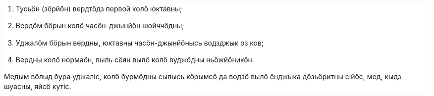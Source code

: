 1) Тусьӧн (зӧрйӧн) вердтӧдз первой колӧ юктавны;

2) Вердӧм бӧрын колӧ часӧн-джынйӧн шойччӧдны;

3) Уджалӧм бӧрын вердны, юктавны часӧн-джынйӧнысь водзджык оз ков;

4) Вердны колӧ нормаӧн, выль сёян вылӧ колӧ вуджӧдны ньӧжйӧникӧн.

Медым вӧлыд бура уджаліс, колӧ бурмӧдны сылысь кӧрымсӧ да водзӧ вылӧ ёнджыка дӧзьӧритны сійӧс, мед, кыдз шуасны, яйсӧ кутіс.

